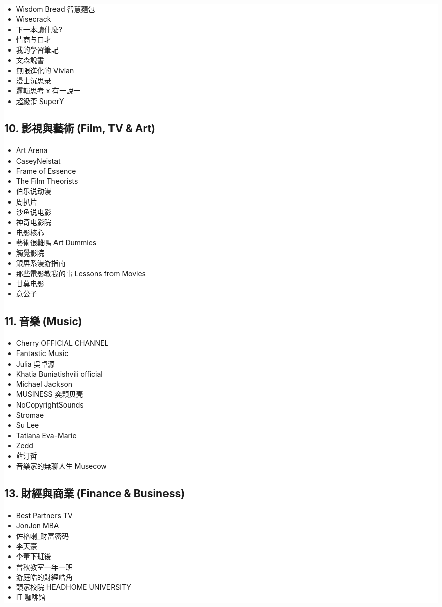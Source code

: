 - Wisdom Bread 智慧麵包
- Wisecrack
- 下一本讀什麼?
- 情商与口才
- 我的學習筆記
- 文森說書
- 無限進化的 Vivian
- 漫士沉思录
- 邏輯思考 x 有一說一
- 超級歪 SuperY

## 10. 影視與藝術 (Film, TV & Art)
- Art Arena
- CaseyNeistat
- Frame of Essence
- The Film Theorists
- 伯乐说动漫
- 周扒片
- 沙鱼说电影
- 神奇电影院
- 电影核心
- 藝術很難嗎 Art Dummies
- 觸覺影院
- 銀屏系漫游指南
- 那些電影教我的事 Lessons from Movies
- 甘莫电影
- 意公子

## 11. 音樂 (Music)
- Cherry OFFICIAL CHANNEL
- Fantastic Music
- Julia 吳卓源
- Khatia Buniatishvili official
- Michael Jackson
- MUSINESS 奕颗贝壳
- NoCopyrightSounds
- Stromae
- Su Lee
- Tatiana Eva-Marie
- Zedd
- 薛汀哲
- 音樂家的無聊人生 Musecow


## 13. 財經與商業 (Finance & Business)
- Best Partners TV
- JonJon MBA
- 佐格喇_财富密码
- 李天豪
- 李董下班後
- 曾秋教室一年一班
- 游庭皓的財經皓角
- 頭家校院 HEADHOME UNIVERSITY
- IT 咖啡馆
